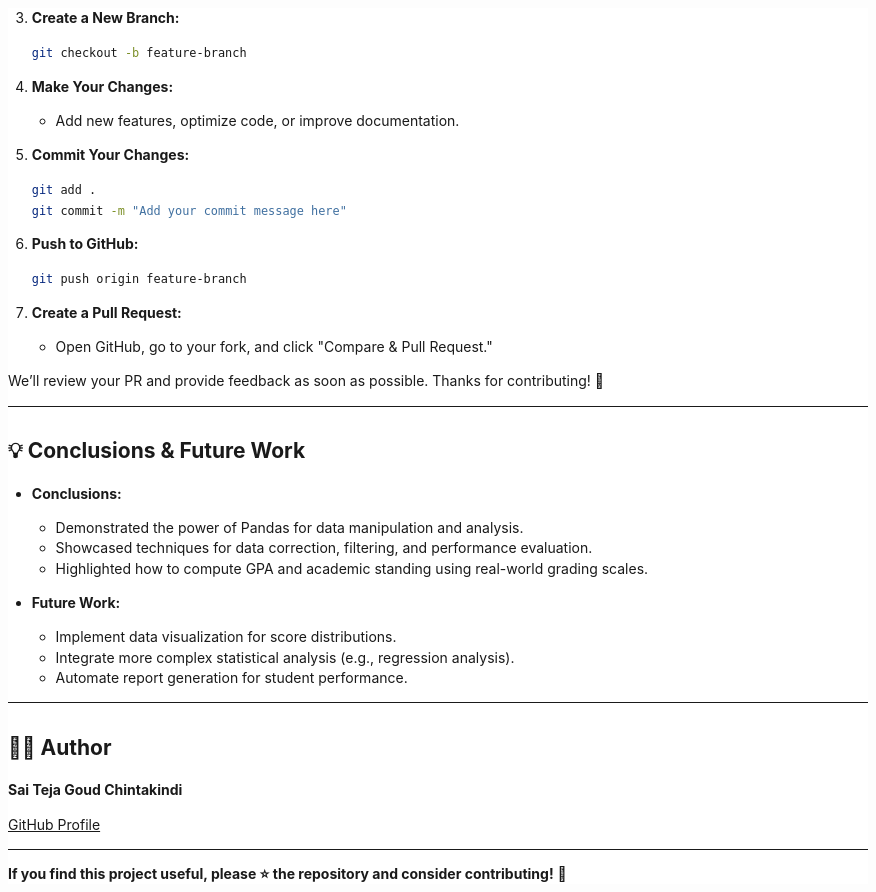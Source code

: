 3. **Create a New Branch:**

   ```bash
   git checkout -b feature-branch
   ```

4. **Make Your Changes:**

   - Add new features, optimize code, or improve documentation.

5. **Commit Your Changes:**

   ```bash
   git add .
   git commit -m "Add your commit message here"
   ```

6. **Push to GitHub:**

   ```bash
   git push origin feature-branch
   ```

7. **Create a Pull Request:**

   - Open GitHub, go to your fork, and click "Compare & Pull Request."

We’ll review your PR and provide feedback as soon as possible. Thanks for contributing! 🚀

---

## 💡 **Conclusions & Future Work**

- **Conclusions:**

  - Demonstrated the power of Pandas for data manipulation and analysis.
  - Showcased techniques for data correction, filtering, and performance evaluation.
  - Highlighted how to compute GPA and academic standing using real-world grading scales.

- **Future Work:**

  - Implement data visualization for score distributions.
  - Integrate more complex statistical analysis (e.g., regression analysis).
  - Automate report generation for student performance.

---

## 👨‍💻 **Author**

**Sai Teja Goud Chintakindi**

[GitHub Profile](https://github.com/saitejagoudch)

---

**If you find this project useful, please ⭐ the repository and consider contributing!** 🚀

